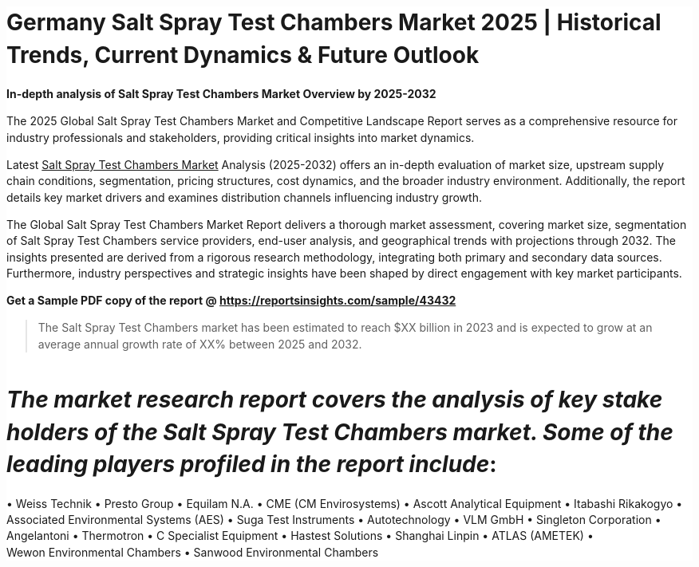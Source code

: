 # Germany Salt Spray Test Chambers Market 2025 | Historical Trends, Current Dynamics & Future Outlook

<strong>In-depth analysis of Salt Spray Test Chambers Market Overview by 2025-2032</strong></p>

The 2025 Global Salt Spray Test Chambers Market and Competitive Landscape Report serves as a comprehensive resource for industry professionals and stakeholders, providing critical insights into market dynamics.

Latest <a href=https://www.reportsinsights.com/sample/43432>Salt Spray Test Chambers Market</a> Analysis (2025-2032) offers an in-depth evaluation of market size, upstream supply chain conditions, segmentation, pricing structures, cost dynamics, and the broader industry environment. Additionally, the report details key market drivers and examines distribution channels influencing industry growth.

The Global Salt Spray Test Chambers Market Report delivers a thorough market assessment, covering market size, segmentation of Salt Spray Test Chambers service providers, end-user analysis, and geographical trends with projections through 2032. The insights presented are derived from a rigorous research methodology, integrating both primary and secondary data sources. Furthermore, industry perspectives and strategic insights have been shaped by direct engagement with key market participants.

<strong>Get a Sample PDF copy of the report @ <a href=https://reportsinsights.com/sample/43432>https://reportsinsights.com/sample/43432</a></strong>

<blockquote class=""article-editor-content__blockquote"">The Salt Spray Test Chambers market has been estimated to reach $XX billion in 2023 and is expected to grow at an average annual growth rate of XX% between 2025 and 2032.</blockquote>

# <strong><em>The market research report covers the analysis of key stake holders of the Salt Spray Test Chambers market. Some of the leading players profiled in the report include</em></strong>: 

• Weiss Technik
•   Presto Group
•   Equilam N.A.
•   CME (CM Envirosystems)
•   Ascott Analytical Equipment
•   Itabashi Rikakogyo
•   Associated Environmental Systems (AES)
•   Suga Test Instruments
•   Autotechnology
•   VLM GmbH
•   Singleton Corporation
•   Angelantoni
•   Thermotron
•   C Specialist Equipment
•   Hastest Solutions
•   Shanghai Linpin
•   ATLAS (AMETEK)
•   Wewon Environmental Chambers
•   Sanwood Environmental Chambers
